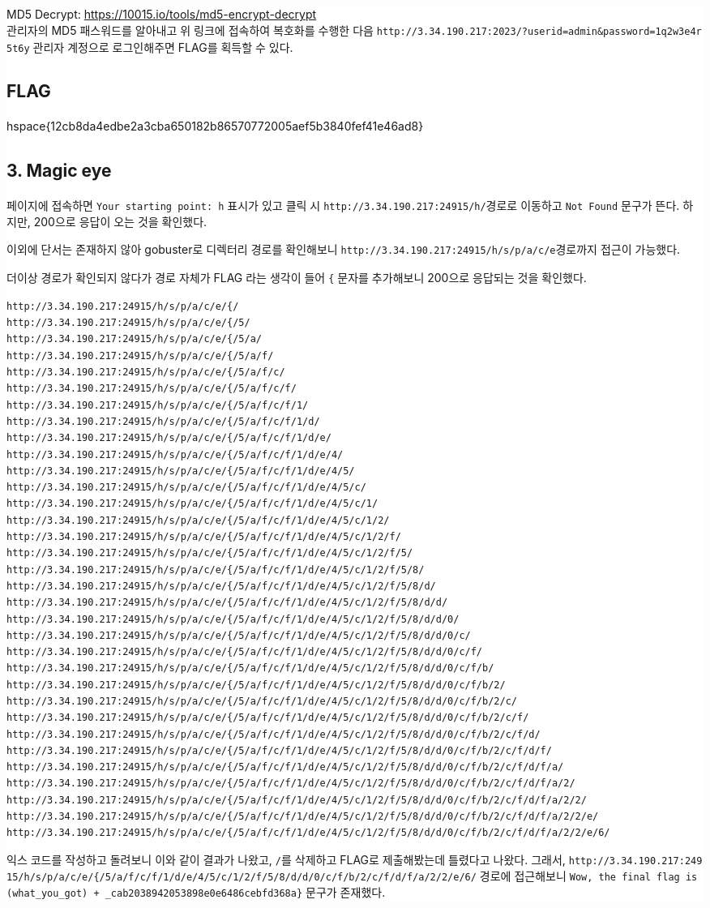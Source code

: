MD5 Decrypt: https://10015.io/tools/md5-encrypt-decrypt    
관리자의 MD5 패스워드를 알아내고 위 링크에 접속하여 복호화를 수행한 다음 `http://3.34.190.217:2023/?userid=admin&password=1q2w3e4r5t6y` 관리자 계정으로 로그인해주면 FLAG를 획득할 수 있다.     
          
## FLAG   
hspace{12cb8da4edbe2a3cba650182b86570772005aef5b3840fef41e46ad8}    
        
<a id="Magic-eye"></a>        
                 
## 3. Magic eye      
    
페이지에 접속하면 `Your starting point: h` 표시가 있고 클릭 시 `http://3.34.190.217:24915/h/`경로로 이동하고 `Not Found` 문구가 뜬다. 하지만, 200으로 응답이 오는 것을 확인했다. 

이외에 단서는 존재하지 않아 gobuster로 디렉터리 경로를 확인해보니  `http://3.34.190.217:24915/h/s/p/a/c/e`경로까지 접근이 가능했다.    
     
더이상 경로가 확인되지 않다가 경로 자체가 FLAG 라는 생각이 들어 `{` 문자를 추가해보니 200으로 응답되는 것을 확인했다.     

```
http://3.34.190.217:24915/h/s/p/a/c/e/{/
http://3.34.190.217:24915/h/s/p/a/c/e/{/5/
http://3.34.190.217:24915/h/s/p/a/c/e/{/5/a/
http://3.34.190.217:24915/h/s/p/a/c/e/{/5/a/f/
http://3.34.190.217:24915/h/s/p/a/c/e/{/5/a/f/c/
http://3.34.190.217:24915/h/s/p/a/c/e/{/5/a/f/c/f/
http://3.34.190.217:24915/h/s/p/a/c/e/{/5/a/f/c/f/1/
http://3.34.190.217:24915/h/s/p/a/c/e/{/5/a/f/c/f/1/d/
http://3.34.190.217:24915/h/s/p/a/c/e/{/5/a/f/c/f/1/d/e/
http://3.34.190.217:24915/h/s/p/a/c/e/{/5/a/f/c/f/1/d/e/4/
http://3.34.190.217:24915/h/s/p/a/c/e/{/5/a/f/c/f/1/d/e/4/5/
http://3.34.190.217:24915/h/s/p/a/c/e/{/5/a/f/c/f/1/d/e/4/5/c/
http://3.34.190.217:24915/h/s/p/a/c/e/{/5/a/f/c/f/1/d/e/4/5/c/1/
http://3.34.190.217:24915/h/s/p/a/c/e/{/5/a/f/c/f/1/d/e/4/5/c/1/2/
http://3.34.190.217:24915/h/s/p/a/c/e/{/5/a/f/c/f/1/d/e/4/5/c/1/2/f/
http://3.34.190.217:24915/h/s/p/a/c/e/{/5/a/f/c/f/1/d/e/4/5/c/1/2/f/5/
http://3.34.190.217:24915/h/s/p/a/c/e/{/5/a/f/c/f/1/d/e/4/5/c/1/2/f/5/8/
http://3.34.190.217:24915/h/s/p/a/c/e/{/5/a/f/c/f/1/d/e/4/5/c/1/2/f/5/8/d/
http://3.34.190.217:24915/h/s/p/a/c/e/{/5/a/f/c/f/1/d/e/4/5/c/1/2/f/5/8/d/d/
http://3.34.190.217:24915/h/s/p/a/c/e/{/5/a/f/c/f/1/d/e/4/5/c/1/2/f/5/8/d/d/0/
http://3.34.190.217:24915/h/s/p/a/c/e/{/5/a/f/c/f/1/d/e/4/5/c/1/2/f/5/8/d/d/0/c/
http://3.34.190.217:24915/h/s/p/a/c/e/{/5/a/f/c/f/1/d/e/4/5/c/1/2/f/5/8/d/d/0/c/f/
http://3.34.190.217:24915/h/s/p/a/c/e/{/5/a/f/c/f/1/d/e/4/5/c/1/2/f/5/8/d/d/0/c/f/b/
http://3.34.190.217:24915/h/s/p/a/c/e/{/5/a/f/c/f/1/d/e/4/5/c/1/2/f/5/8/d/d/0/c/f/b/2/
http://3.34.190.217:24915/h/s/p/a/c/e/{/5/a/f/c/f/1/d/e/4/5/c/1/2/f/5/8/d/d/0/c/f/b/2/c/
http://3.34.190.217:24915/h/s/p/a/c/e/{/5/a/f/c/f/1/d/e/4/5/c/1/2/f/5/8/d/d/0/c/f/b/2/c/f/
http://3.34.190.217:24915/h/s/p/a/c/e/{/5/a/f/c/f/1/d/e/4/5/c/1/2/f/5/8/d/d/0/c/f/b/2/c/f/d/
http://3.34.190.217:24915/h/s/p/a/c/e/{/5/a/f/c/f/1/d/e/4/5/c/1/2/f/5/8/d/d/0/c/f/b/2/c/f/d/f/
http://3.34.190.217:24915/h/s/p/a/c/e/{/5/a/f/c/f/1/d/e/4/5/c/1/2/f/5/8/d/d/0/c/f/b/2/c/f/d/f/a/
http://3.34.190.217:24915/h/s/p/a/c/e/{/5/a/f/c/f/1/d/e/4/5/c/1/2/f/5/8/d/d/0/c/f/b/2/c/f/d/f/a/2/
http://3.34.190.217:24915/h/s/p/a/c/e/{/5/a/f/c/f/1/d/e/4/5/c/1/2/f/5/8/d/d/0/c/f/b/2/c/f/d/f/a/2/2/
http://3.34.190.217:24915/h/s/p/a/c/e/{/5/a/f/c/f/1/d/e/4/5/c/1/2/f/5/8/d/d/0/c/f/b/2/c/f/d/f/a/2/2/e/
http://3.34.190.217:24915/h/s/p/a/c/e/{/5/a/f/c/f/1/d/e/4/5/c/1/2/f/5/8/d/d/0/c/f/b/2/c/f/d/f/a/2/2/e/6/
```
익스 코드를 작성하고 돌려보니 이와 같이 결과가 나왔고, `/`를 삭제하고 FLAG로 제출해봤는데 틀렸다고 나왔다. 그래서, `http://3.34.190.217:24915/h/s/p/a/c/e/{/5/a/f/c/f/1/d/e/4/5/c/1/2/f/5/8/d/d/0/c/f/b/2/c/f/d/f/a/2/2/e/6/` 경로에 접근해보니 `Wow, the final flag is (what_you_got) + _cab2038942053898e0e6486cebfd368a}` 문구가 존재했다.    
